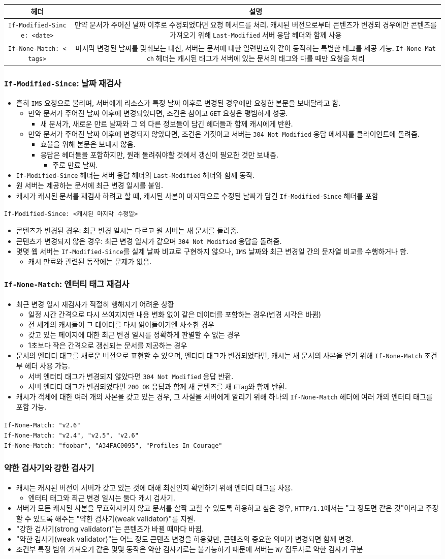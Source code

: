 |            헤더             |                                                                                             설명                                                                                              |
| :-------------------------: | :-------------------------------------------------------------------------------------------------------------------------------------------------------------------------------------------: |
| `If-Modified-Since: <date>` |        만약 문서가 주어진 날짜 이후로 수정되었다면 요청 메서드를 처리. 캐시된 버전으로부터 콘텐츠가 변경되 경우에만 콘텐츠를 가져오기 위해 `Last-Modified` 서버 응답 헤더와 함께 사용         |
|   `If-None-Match: <tags>`   | 마지막 변경된 날짜를 맞춰보는 대신, 서버는 문서에 대한 일련번호와 같이 동작하는 특별한 태그를 제공 가능. `If-None-Match` 헤더는 캐시된 태그가 서버에 있는 문서의 태그와 다를 때만 요청을 처리 |

### `If-Modified-Since`: 날짜 재검사

- 흔히 `IMS` 요청으로 불리며, 서버에게 리소스가 특정 날짜 이후로 변경된 경우에만 요청한 본문을 보내달라고 함.
  - 만약 문서가 주어진 날짜 이후에 변경되었다면, 조건은 참이고 `GET` 요청은 평범하게 성공.
    - 새 문서가, 새로운 만료 날짜와 그 외 다른 정보들이 담긴 헤더들과 함께 캐시에게 반환.
  - 만약 문서가 주어진 날짜 이후에 변경되지 않았다면, 조건은 거짓이고 서버는 `304 Not Modified` 응답 메세지를 클라이언트에 돌려줌.
    - 효율을 위해 본문은 보내지 않음.
    - 응답은 헤더들을 포함하지만, 원래 돌려줘야할 것에서 갱신이 필요한 것만 보내줌.
      - 주로 만료 날짜.
- `If-Modified-Since` 헤더는 서버 응답 헤더의 `Last-Modified` 헤더와 함께 동작.
- 원 서버는 제공하는 문서에 최근 변경 일시를 붙임.
- 캐시가 캐시된 문서를 재검사 하려고 할 때, 캐시된 사본이 마지막으로 수정된 날짜가 담긴 `If-Modified-Since` 헤더를 포함

```shell
If-Modified-Since: <캐시된 마지막 수정일>
```

- 콘텐츠가 변경된 경우: 최근 변경 일시는 다르고 원 서버는 새 문서를 돌려줌.
- 콘텐츠가 변경되지 않은 경우: 최근 변경 일시가 같으며 `304 Not Modified` 응답을 돌려줌.
- 몇몇 웹 서버는 `If-Modified-Since`를 실제 날짜 비교로 구현하지 않으나, `IMS` 날짜와 최근 변경일 간의 문자열 비교를 수행하거나 함.
  - 캐시 만료와 관련된 동작에는 문제가 없음.

### `If-None-Match`: 엔터티 태그 재검사

- 최근 변경 일시 재검사가 적절히 행해지기 어려운 상황
  - 일정 시간 간격으로 다시 쓰여지지만 내용 변화 없이 같은 데이터를 포함하는 경우(변경 시각은 바뀜)
  - 전 세계의 캐시들이 그 데이터를 다시 읽어들이기엔 사소한 경우
  - 갖고 있는 페이지에 대한 최근 변경 일시를 정확하게 판별할 수 없는 경우
  - 1초보다 작은 간격으로 갱신되는 문서를 제공하는 경우
- 문서의 엔터티 태그를 새로운 버전으로 표현할 수 있으며, 엔터티 태그가 변경되었다면, 캐시는 새 문서의 사본을 얻기 위해 `If-None-Match` 조건부 헤더 사용 가능.
  - 서버 엔터티 태그가 변경되지 않았다면 `304 Not Modified` 응답 반환.
  - 서버 엔터티 태그가 변경되었다면 `200 OK` 응답과 함께 새 콘텐츠를 새 `ETag`와 함께 반환.
- 캐시가 객체에 대한 여러 개의 사본을 갖고 있는 경우, 그 사실을 서버에게 알리기 위해 하나의 `If-None-Match` 헤더에 여러 개의 엔터티 태그를 포함 가능.

```shell
If-None-Match: "v2.6"
If-None-Match: "v2.4", "v2.5", "v2.6"
If-None-Match: "foobar", "A34FAC0095", "Profiles In Courage"
```

### 약한 검사기와 강한 검사기

- 캐시는 캐시된 버전이 서버가 갖고 있는 것에 대해 최신인지 확인하기 위해 엔터티 태그를 사용.
  - 엔터티 태그와 최근 변경 일시는 둘다 캐시 검사기.
- 서버가 모든 캐시된 사본을 무효화시키지 않고 문서를 살짝 고칠 수 있도록 허용하고 싶은 경우, `HTTP/1.1`에서는 "그 정도면 같은 것"이라고 주장할 수 있도록 해주는 "약한 검사기(weak validator)"를 지원.
- "강한 검사기(strong validator)"는 콘텐츠가 바뀔 때마다 바뀜.
- "약한 검사기(weak validator)"는 어느 정도 콘텐츠 변경을 허용핮만, 콘텐츠의 중요한 의미가 변경되면 함께 변경.
- 조건부 특정 범위 가져오기 같은 몇몇 동작은 약한 검사기로는 불가능하기 때문에 서버는 `W/` 접두사로 약한 검사기 구분

